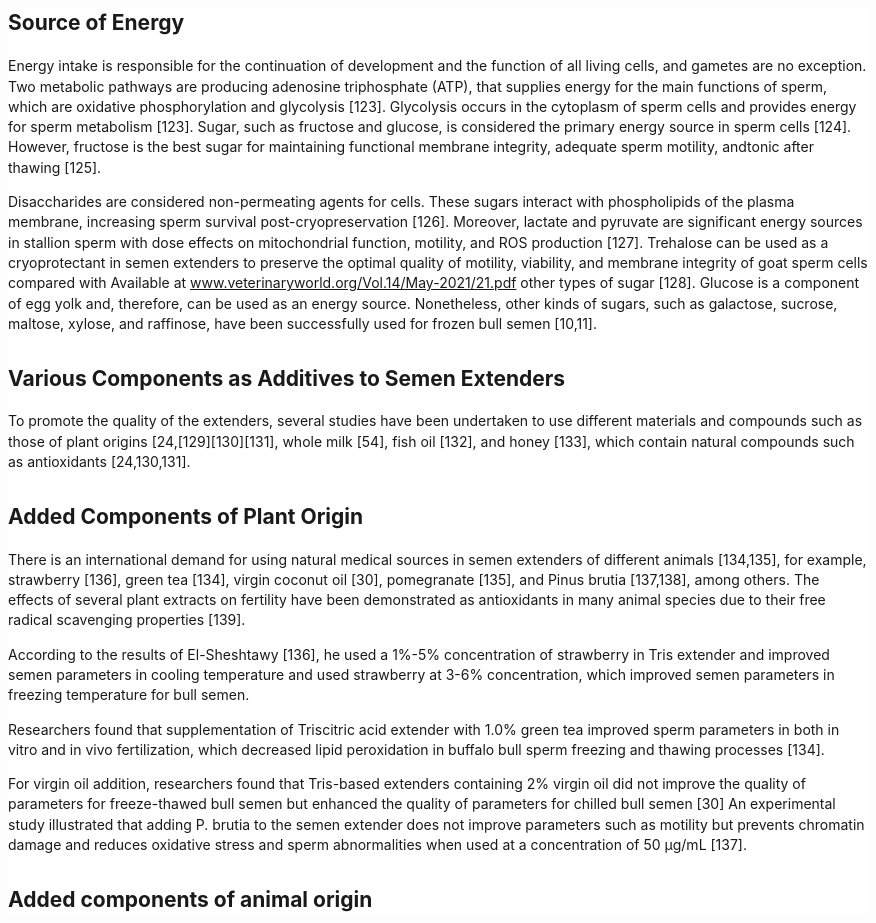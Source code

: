 
## Source of Energy

Energy intake is responsible for the continuation of development and the function of all living cells, and gametes are no exception. Two metabolic pathways are producing adenosine triphosphate (ATP), that supplies energy for the main functions of sperm, which are oxidative phosphorylation and glycolysis [123]. Glycolysis occurs in the cytoplasm of sperm cells and provides energy for sperm metabolism [123]. Sugar, such as fructose and glucose, is considered the primary energy source in sperm cells [124]. However, fructose is the best sugar for maintaining functional membrane integrity, adequate sperm motility, andtonic after thawing [125].

Disaccharides are considered non-permeating agents for cells. These sugars interact with phospholipids of the plasma membrane, increasing sperm survival post-cryopreservation [126]. Moreover, lactate and pyruvate are significant energy sources in stallion sperm with dose effects on mitochondrial function, motility, and ROS production [127]. Trehalose can be used as a cryoprotectant in semen extenders to preserve the optimal quality of motility, viability, and membrane integrity of goat sperm cells compared with Available at www.veterinaryworld.org/Vol.14/May-2021/21.pdf other types of sugar [128]. Glucose is a component of egg yolk and, therefore, can be used as an energy source. Nonetheless, other kinds of sugars, such as galactose, sucrose, maltose, xylose, and raffinose, have been successfully used for frozen bull semen [10,11].


## Various Components as Additives to Semen Extenders

To promote the quality of the extenders, several studies have been undertaken to use different materials and compounds such as those of plant origins [24,[129][130][131], whole milk [54], fish oil [132], and honey [133], which contain natural compounds such as antioxidants [24,130,131].


## Added Components of Plant Origin

There is an international demand for using natural medical sources in semen extenders of different animals [134,135], for example, strawberry [136], green tea [134], virgin coconut oil [30], pomegranate [135], and Pinus brutia [137,138], among others. The effects of several plant extracts on fertility have been demonstrated as antioxidants in many animal species due to their free radical scavenging properties [139].

According to the results of El-Sheshtawy [136], he used a 1%-5% concentration of strawberry in Tris extender and improved semen parameters in cooling temperature and used strawberry at 3-6% concentration, which improved semen parameters in freezing temperature for bull semen.

Researchers found that supplementation of Triscitric acid extender with 1.0% green tea improved sperm parameters in both in vitro and in vivo fertilization, which decreased lipid peroxidation in buffalo bull sperm freezing and thawing processes [134].

For virgin oil addition, researchers found that Tris-based extenders containing 2% virgin oil did not improve the quality of parameters for freeze-thawed bull semen but enhanced the quality of parameters for chilled bull semen [30] An experimental study illustrated that adding P. brutia to the semen extender does not improve parameters such as motility but prevents chromatin damage and reduces oxidative stress and sperm abnormalities when used at a concentration of 50 μg/mL [137].


## Added components of animal origin
